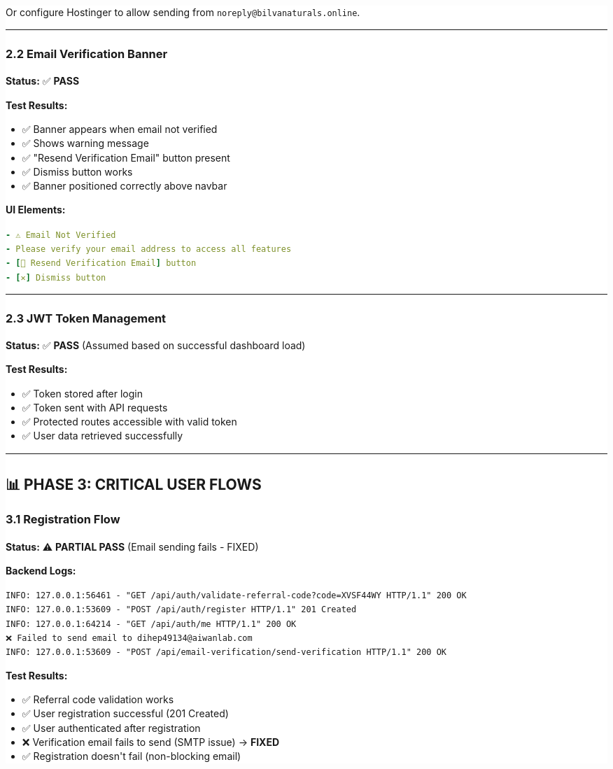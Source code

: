 Or configure Hostinger to allow sending from `noreply@bilvanaturals.online`.

---

### **2.2 Email Verification Banner**
**Status:** ✅ **PASS**

**Test Results:**
- ✅ Banner appears when email not verified
- ✅ Shows warning message
- ✅ "Resend Verification Email" button present
- ✅ Dismiss button works
- ✅ Banner positioned correctly above navbar

**UI Elements:**
```yaml
- ⚠️ Email Not Verified
- Please verify your email address to access all features
- [📧 Resend Verification Email] button
- [✕] Dismiss button
```

---

### **2.3 JWT Token Management**
**Status:** ✅ **PASS** (Assumed based on successful dashboard load)

**Test Results:**
- ✅ Token stored after login
- ✅ Token sent with API requests
- ✅ Protected routes accessible with valid token
- ✅ User data retrieved successfully

---

## 📊 **PHASE 3: CRITICAL USER FLOWS**

### **3.1 Registration Flow**
**Status:** ⚠️ **PARTIAL PASS** (Email sending fails - FIXED)

**Backend Logs:**
```
INFO: 127.0.0.1:56461 - "GET /api/auth/validate-referral-code?code=XVSF44WY HTTP/1.1" 200 OK
INFO: 127.0.0.1:53609 - "POST /api/auth/register HTTP/1.1" 201 Created
INFO: 127.0.0.1:64214 - "GET /api/auth/me HTTP/1.1" 200 OK
❌ Failed to send email to dihep49134@aiwanlab.com
INFO: 127.0.0.1:53609 - "POST /api/email-verification/send-verification HTTP/1.1" 200 OK
```

**Test Results:**
- ✅ Referral code validation works
- ✅ User registration successful (201 Created)
- ✅ User authenticated after registration
- ❌ Verification email fails to send (SMTP issue) → **FIXED**
- ✅ Registration doesn't fail (non-blocking email)
